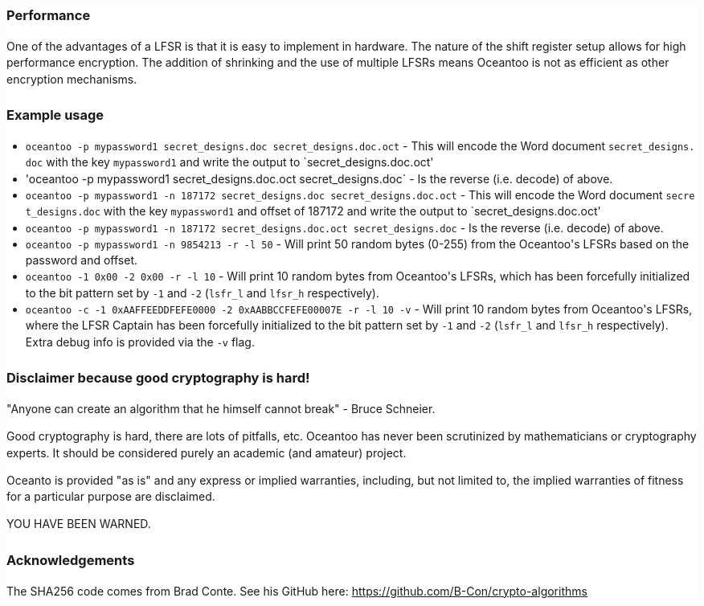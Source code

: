 ### Performance
One of the advantages of a LFSR is that it is easy to implement in hardware. The nature of the shift register setup allows for high performance encryption. The addition of shrinking and the use of multiple LFSRs means Oceantoo is not as efficient as other encryption mechanisms.

### Example usage
* `oceantoo -p mypassword1 secret_designs.doc secret_designs.doc.oct` - This will encode the Word document `secret_designs.doc` with the key `mypassword1` and write the output to `secret_designs.doc.oct'
* 'oceantoo -p mypassword1 secret_designs.doc.oct secret_designs.doc` - Is the reverse (i.e. decode) of above.
* `oceantoo -p mypassword1 -n 187172 secret_designs.doc secret_designs.doc.oct` - This will encode the Word document `secret_designs.doc` with the key `mypassword1` and offset of 187172 and write the output to `secret_designs.doc.oct'
* `oceantoo -p mypassword1 -n 187172 secret_designs.doc.oct secret_designs.doc` - Is the reverse (i.e. decode) of above.
* `oceantoo -p mypassword1 -n 9854213 -r -l 50` - Will print 50 random bytes (0-255) from the Oceantoo's LFSRs based on the password and offset.
* `oceantoo -1 0x00 -2 0x00 -r -l 10` - Will print 10 random bytes from Oceantoo's LFSRs, which has been forcefully initialized to the bit pattern set by `-1` and `-2` (`lsfr_l` and `lfsr_h` respectively).
* `oceantoo -c -1 0xAAFFEEDDFEFE0000 -2 0xAABBCCFEFE00007E -r -l 10 -v` - Will print 10 random bytes from Oceantoo's LFSRs, where the LFSR Captain has been forcefully initialized to the bit pattern set by `-1` and `-2` (`lsfr_l` and `lfsr_h` respectively). Extra debug info is provided via the `-v` flag.

### Disclaimer because good cryptography is hard!
"Anyone can create an algorithm that he himself cannot break" - Bruce Schneier.

Good cryptography is hard, there are lots of pitfalls, etc. Oceantoo has never been scrutinized by mathematicians or cryptography experts. It should be considered purely an academic (and amateur) project.

Oceanto is provided "as is" and any express or implied warranties, including, but not limited to, the implied warranties of fitness for a particular purpose are disclaimed.

YOU HAVE BEEN WARNED.

### Acknowledgements
The SHA256 code comes from Brad Conte. See his GitHub here: https://github.com/B-Con/crypto-algorithms
